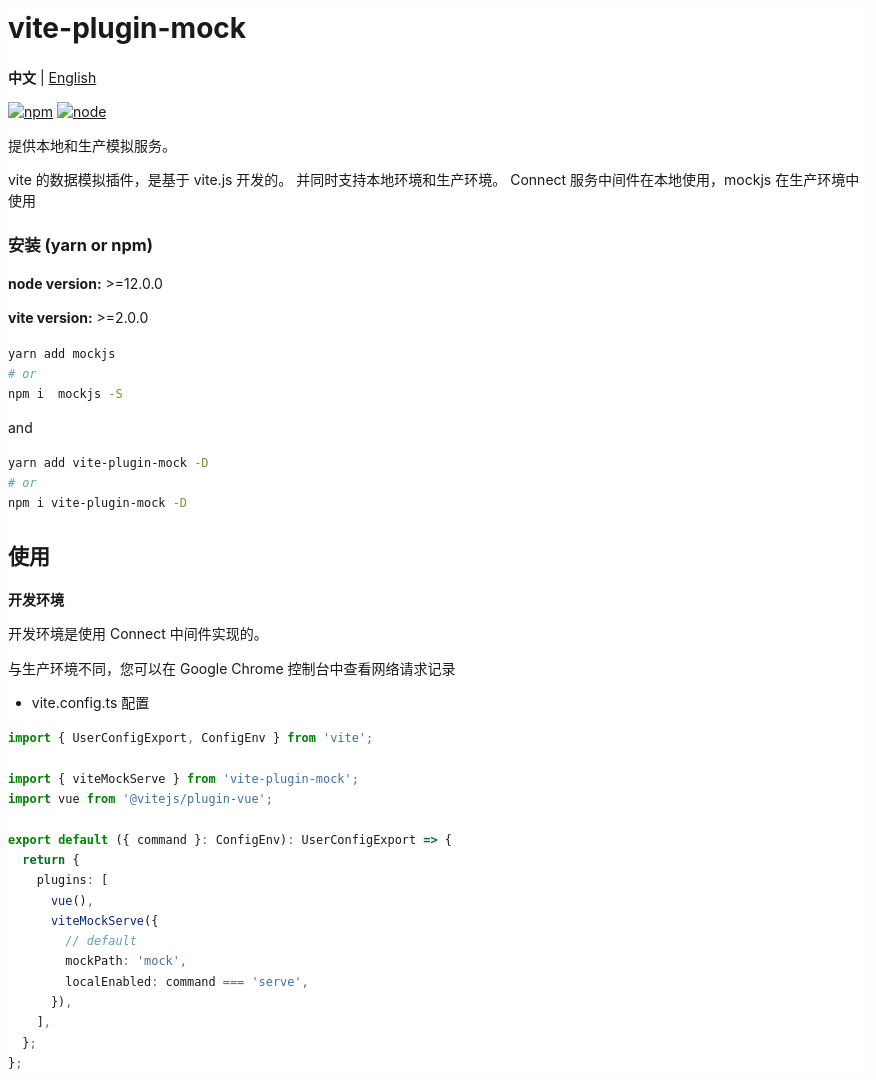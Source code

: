 # vite-plugin-mock

**中文** | [English](./README.md)

[![npm][npm-img]][npm-url] [![node][node-img]][node-url]

提供本地和生产模拟服务。

vite 的数据模拟插件，是基于 vite.js 开发的。 并同时支持本地环境和生产环境。 Connect 服务中间件在本地使用，mockjs 在生产环境中使用

### 安装 (yarn or npm)

**node version:** >=12.0.0

**vite version:** >=2.0.0

```bash
yarn add mockjs
# or
npm i  mockjs -S
```

and

```bash
yarn add vite-plugin-mock -D
# or
npm i vite-plugin-mock -D
```

## 使用

**开发环境**

开发环境是使用 Connect 中间件实现的。

与生产环境不同，您可以在 Google Chrome 控制台中查看网络请求记录

- vite.config.ts 配置

```ts
import { UserConfigExport, ConfigEnv } from 'vite';

import { viteMockServe } from 'vite-plugin-mock';
import vue from '@vitejs/plugin-vue';

export default ({ command }: ConfigEnv): UserConfigExport => {
  return {
    plugins: [
      vue(),
      viteMockServe({
        // default
        mockPath: 'mock',
        localEnabled: command === 'serve',
      }),
    ],
  };
};
```


[npm-img]: https://img.shields.io/npm/v/vite-plugin-mock.svg
[npm-url]: https://npmjs.com/package/vite-plugin-mock
[node-img]: https://img.shields.io/node/v/vite-plugin-mock.svg
[node-url]: https://nodejs.org/en/about/releases/